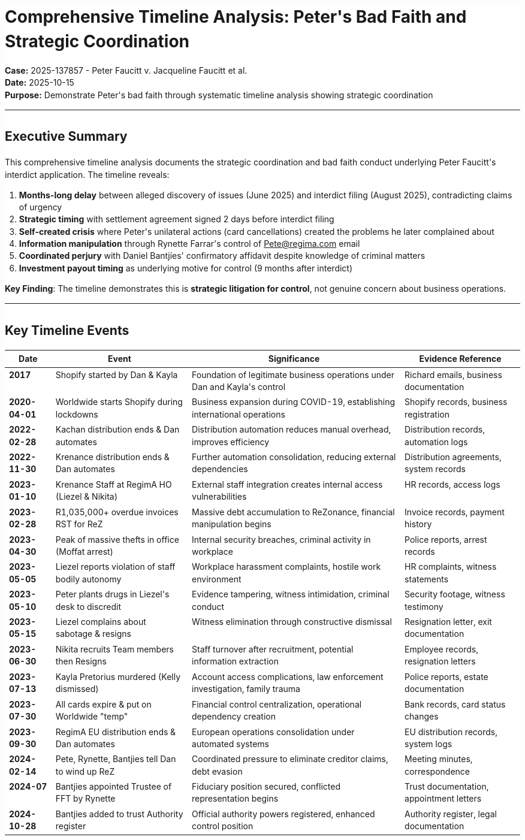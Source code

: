 # Comprehensive Timeline Analysis: Peter's Bad Faith and Strategic Coordination

**Case:** 2025-137857 - Peter Faucitt v. Jacqueline Faucitt et al.  
**Date:** 2025-10-15  
**Purpose:** Demonstrate Peter's bad faith through systematic timeline analysis showing strategic coordination

---

## Executive Summary

This comprehensive timeline analysis documents the strategic coordination and bad faith conduct underlying Peter Faucitt's interdict application. The timeline reveals:

1. **Months-long delay** between alleged discovery of issues (June 2025) and interdict filing (August 2025), contradicting claims of urgency
2. **Strategic timing** with settlement agreement signed 2 days before interdict filing
3. **Self-created crisis** where Peter's unilateral actions (card cancellations) created the problems he later complained about
4. **Information manipulation** through Rynette Farrar's control of Pete@regima.com email
5. **Coordinated perjury** with Daniel Bantjies' confirmatory affidavit despite knowledge of criminal matters
6. **Investment payout timing** as underlying motive for control (9 months after interdict)

**Key Finding**: The timeline demonstrates this is **strategic litigation for control**, not genuine concern about business operations.

---

## Key Timeline Events

| Date | Event | Significance | Evidence Reference |
|------|-------|--------------|-------------------|
| **2017** | Shopify started by Dan & Kayla | Foundation of legitimate business operations under Dan and Kayla's control | Richard emails, business documentation |
| **2020-04-01** | Worldwide starts Shopify during lockdowns | Business expansion during COVID-19, establishing international operations | Shopify records, business registration |
| **2022-02-28** | Kachan distribution ends & Dan automates | Distribution automation reduces manual overhead, improves efficiency | Distribution records, automation logs |
| **2022-11-30** | Krenance distribution ends & Dan automates | Further automation consolidation, reducing external dependencies | Distribution agreements, system records |
| **2023-01-10** | Krenance Staff at RegimA HO (Liezel & Nikita) | External staff integration creates internal access vulnerabilities | HR records, access logs |
| **2023-02-28** | R1,035,000+ overdue invoices RST for ReZ | Massive debt accumulation to ReZonance, financial manipulation begins | Invoice records, payment history |
| **2023-04-30** | Peak of massive thefts in office (Moffat arrest) | Internal security breaches, criminal activity in workplace | Police reports, arrest records |
| **2023-05-05** | Liezel reports violation of staff bodily autonomy | Workplace harassment complaints, hostile work environment | HR complaints, witness statements |
| **2023-05-10** | Peter plants drugs in Liezel's desk to discredit | Evidence tampering, witness intimidation, criminal conduct | Security footage, witness testimony |
| **2023-05-15** | Liezel complains about sabotage & resigns | Witness elimination through constructive dismissal | Resignation letter, exit documentation |
| **2023-06-30** | Nikita recruits Team members then Resigns | Staff turnover after recruitment, potential information extraction | Employee records, resignation letters |
| **2023-07-13** | Kayla Pretorius murdered (Kelly dismissed) | Account access complications, law enforcement investigation, family trauma | Police reports, estate documentation |
| **2023-07-30** | All cards expire & put on Worldwide "temp" | Financial control centralization, operational dependency creation | Bank records, card status changes |
| **2023-09-30** | RegimA EU distribution ends & Dan automates | European operations consolidation under automated systems | EU distribution records, system logs |
| **2024-02-14** | Pete, Rynette, Bantjies tell Dan to wind up ReZ | Coordinated pressure to eliminate creditor claims, debt evasion | Meeting minutes, correspondence |
| **2024-07** | Bantjies appointed Trustee of FFT by Rynette | Fiduciary position secured, conflicted representation begins | Trust documentation, appointment letters |
| **2024-10-28** | Bantjies added to trust Authority register | Official authority powers registered, enhanced control position | Authority register, legal documentation |